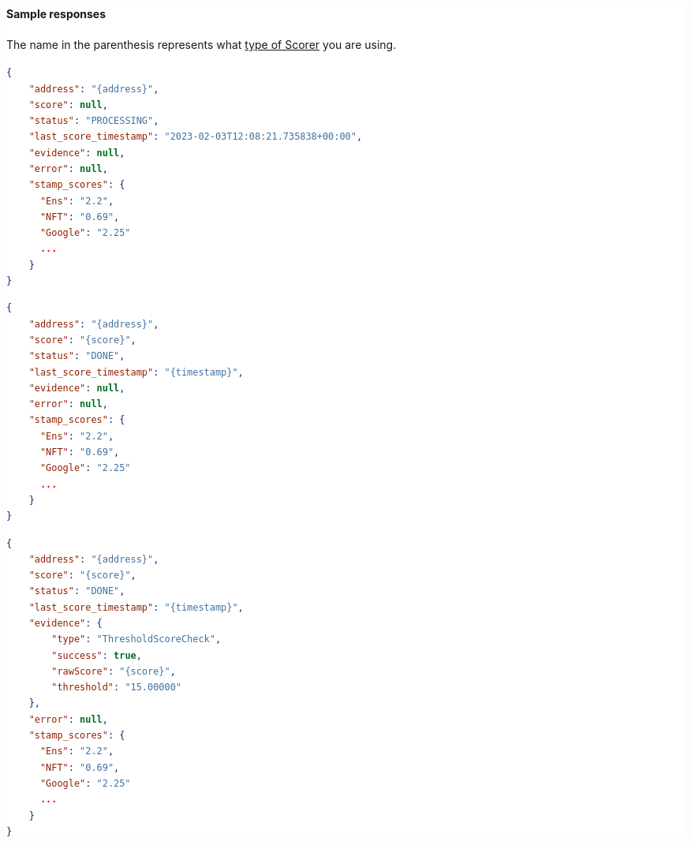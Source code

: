 #### Sample responses

The name in the parenthesis represents what [type of Scorer](/building-with-passport/getting-access#types-of-scorers) you are using.

```json filename="Sample response: PROCESSING"
{
    "address": "{address}",
    "score": null,
    "status": "PROCESSING",
    "last_score_timestamp": "2023-02-03T12:08:21.735838+00:00",
    "evidence": null,
    "error": null,
    "stamp_scores": {
      "Ens": "2.2",
      "NFT": "0.69",
      "Google": "2.25"
      ...
    }
}
```

```json filename="Sample response: DONE (Unique Humanity)"
{
    "address": "{address}",
    "score": "{score}",
    "status": "DONE",
    "last_score_timestamp": "{timestamp}",
    "evidence": null,
    "error": null,
    "stamp_scores": {
      "Ens": "2.2",
      "NFT": "0.69",
      "Google": "2.25"
      ...
    }
}
```

```json filename="Sample response: DONE (Unique Humanity: Binary)"
{
    "address": "{address}",
    "score": "{score}",
    "status": "DONE",
    "last_score_timestamp": "{timestamp}",
    "evidence": {
        "type": "ThresholdScoreCheck",
        "success": true,
        "rawScore": "{score}",
        "threshold": "15.00000"
    },
    "error": null,
    "stamp_scores": {
      "Ens": "2.2",
      "NFT": "0.69",
      "Google": "2.25"
      ...
    }
}
```
